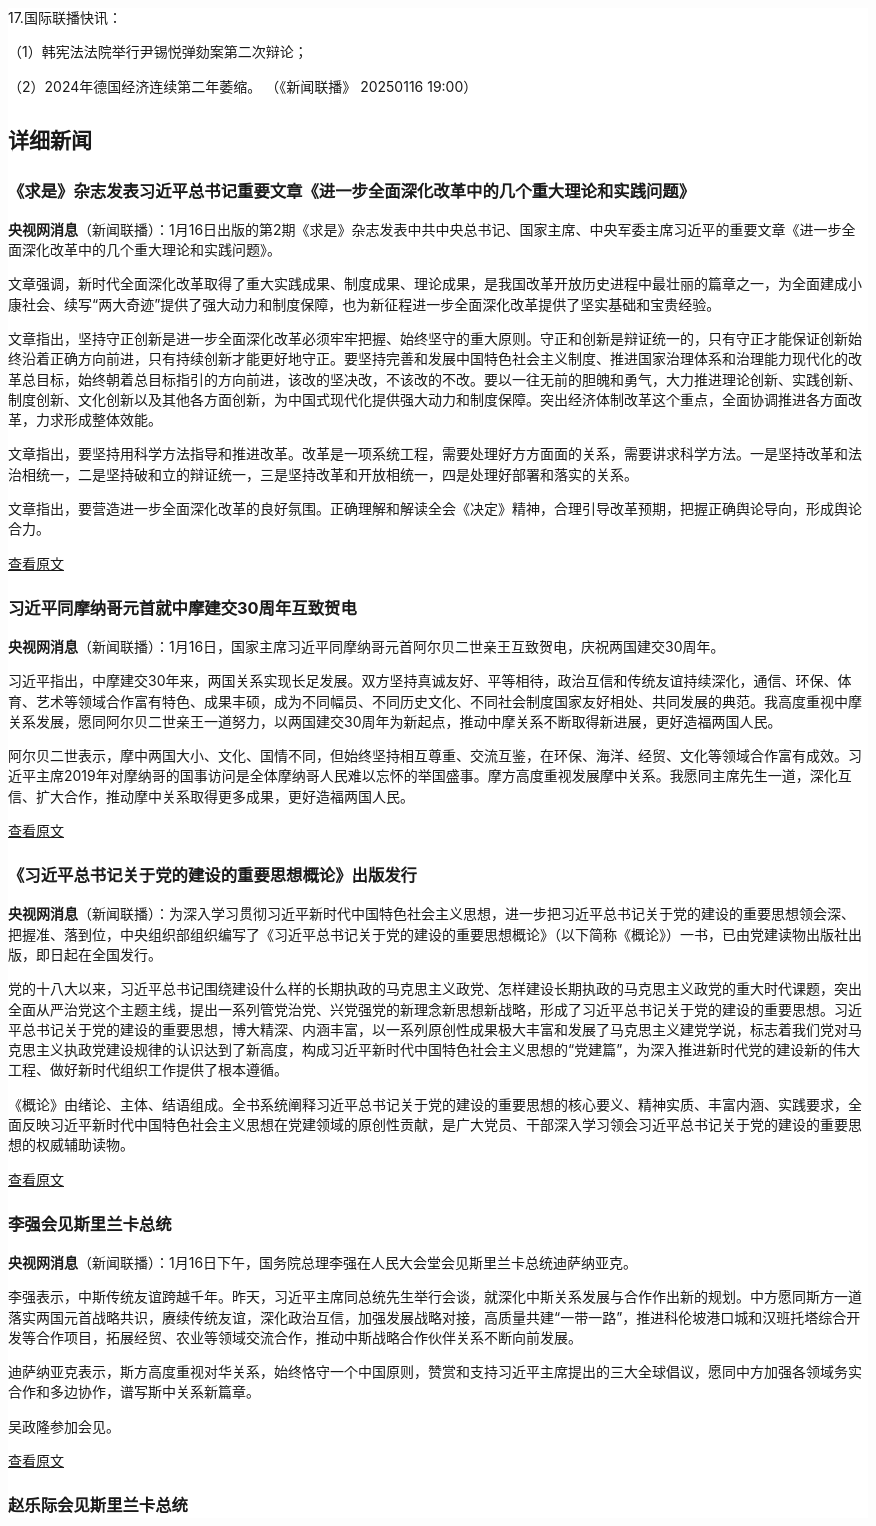 
17.国际联播快讯：


（1）韩宪法法院举行尹锡悦弹劾案第二次辩论；


（2）2024年德国经济连续第二年萎缩。
（《新闻联播》 20250116 19:00）

## 详细新闻

### 《求是》杂志发表习近平总书记重要文章《进一步全面深化改革中的几个重大理论和实践问题》

<p><strong>央视网消息</strong>（新闻联播）：1月16日出版的第2期《求是》杂志发表中共中央总书记、国家主席、中央军委主席习近平的重要文章《进一步全面深化改革中的几个重大理论和实践问题》。<br></p><p>文章强调，新时代全面深化改革取得了重大实践成果、制度成果、理论成果，是我国改革开放历史进程中最壮丽的篇章之一，为全面建成小康社会、续写“两大奇迹”提供了强大动力和制度保障，也为新征程进一步全面深化改革提供了坚实基础和宝贵经验。<br></p><p>文章指出，坚持守正创新是进一步全面深化改革必须牢牢把握、始终坚守的重大原则。守正和创新是辩证统一的，只有守正才能保证创新始终沿着正确方向前进，只有持续创新才能更好地守正。要坚持完善和发展中国特色社会主义制度、推进国家治理体系和治理能力现代化的改革总目标，始终朝着总目标指引的方向前进，该改的坚决改，不该改的不改。要以一往无前的胆魄和勇气，大力推进理论创新、实践创新、制度创新、文化创新以及其他各方面创新，为中国式现代化提供强大动力和制度保障。突出经济体制改革这个重点，全面协调推进各方面改革，力求形成整体效能。<br></p><p>文章指出，要坚持用科学方法指导和推进改革。改革是一项系统工程，需要处理好方方面面的关系，需要讲求科学方法。一是坚持改革和法治相统一，二是坚持破和立的辩证统一，三是坚持改革和开放相统一，四是处理好部署和落实的关系。<br></p><p>文章指出，要营造进一步全面深化改革的良好氛围。正确理解和解读全会《决定》精神，合理引导改革预期，把握正确舆论导向，形成舆论合力。</p>

[查看原文](https://tv.cctv.com/2025/01/16/VIDEnmyXG3tb9omhwpuRBOJw250116.shtml)

### 习近平同摩纳哥元首就中摩建交30周年互致贺电

<p><strong>央视网消息</strong>（新闻联播）：1月16日，国家主席习近平同摩纳哥元首阿尔贝二世亲王互致贺电，庆祝两国建交30周年。<br></p><p>习近平指出，中摩建交30年来，两国关系实现长足发展。双方坚持真诚友好、平等相待，政治互信和传统友谊持续深化，通信、环保、体育、艺术等领域合作富有特色、成果丰硕，成为不同幅员、不同历史文化、不同社会制度国家友好相处、共同发展的典范。我高度重视中摩关系发展，愿同阿尔贝二世亲王一道努力，以两国建交30周年为新起点，推动中摩关系不断取得新进展，更好造福两国人民。<br></p><p>阿尔贝二世表示，摩中两国大小、文化、国情不同，但始终坚持相互尊重、交流互鉴，在环保、海洋、经贸、文化等领域合作富有成效。习近平主席2019年对摩纳哥的国事访问是全体摩纳哥人民难以忘怀的举国盛事。摩方高度重视发展摩中关系。我愿同主席先生一道，深化互信、扩大合作，推动摩中关系取得更多成果，更好造福两国人民。<br></p>

[查看原文](https://tv.cctv.com/2025/01/16/VIDEdzoD5WwuH21G7x8p7XTt250116.shtml)

### 《习近平总书记关于党的建设的重要思想概论》出版发行

<p><strong>央视网消息</strong>（新闻联播）：为深入学习贯彻习近平新时代中国特色社会主义思想，进一步把习近平总书记关于党的建设的重要思想领会深、把握准、落到位，中央组织部组织编写了《习近平总书记关于党的建设的重要思想概论》（以下简称《概论》）一书，已由党建读物出版社出版，即日起在全国发行。<br></p><p>党的十八大以来，习近平总书记围绕建设什么样的长期执政的马克思主义政党、怎样建设长期执政的马克思主义政党的重大时代课题，突出全面从严治党这个主题主线，提出一系列管党治党、兴党强党的新理念新思想新战略，形成了习近平总书记关于党的建设的重要思想。习近平总书记关于党的建设的重要思想，博大精深、内涵丰富，以一系列原创性成果极大丰富和发展了马克思主义建党学说，标志着我们党对马克思主义执政党建设规律的认识达到了新高度，构成习近平新时代中国特色社会主义思想的“党建篇”，为深入推进新时代党的建设新的伟大工程、做好新时代组织工作提供了根本遵循。<br></p><p>《概论》由绪论、主体、结语组成。全书系统阐释习近平总书记关于党的建设的重要思想的核心要义、精神实质、丰富内涵、实践要求，全面反映习近平新时代中国特色社会主义思想在党建领域的原创性贡献，是广大党员、干部深入学习领会习近平总书记关于党的建设的重要思想的权威辅助读物。</p>

[查看原文](https://tv.cctv.com/2025/01/16/VIDErbBKV4RRlDKbQCGAwqdu250116.shtml)

### 李强会见斯里兰卡总统

<p><strong>央视网消息</strong>（新闻联播）：1月16日下午，国务院总理李强在人民大会堂会见斯里兰卡总统迪萨纳亚克。<br></p><p>李强表示，中斯传统友谊跨越千年。昨天，习近平主席同总统先生举行会谈，就深化中斯关系发展与合作作出新的规划。中方愿同斯方一道落实两国元首战略共识，赓续传统友谊，深化政治互信，加强发展战略对接，高质量共建“一带一路”，推进科伦坡港口城和汉班托塔综合开发等合作项目，拓展经贸、农业等领域交流合作，推动中斯战略合作伙伴关系不断向前发展。<br></p><p>迪萨纳亚克表示，斯方高度重视对华关系，始终恪守一个中国原则，赞赏和支持习近平主席提出的三大全球倡议，愿同中方加强各领域务实合作和多边协作，谱写斯中关系新篇章。<br></p><p>吴政隆参加会见。</p>

[查看原文](https://tv.cctv.com/2025/01/16/VIDEeQcIfZzFr6HCBiUhDj6M250116.shtml)

### 赵乐际会见斯里兰卡总统
